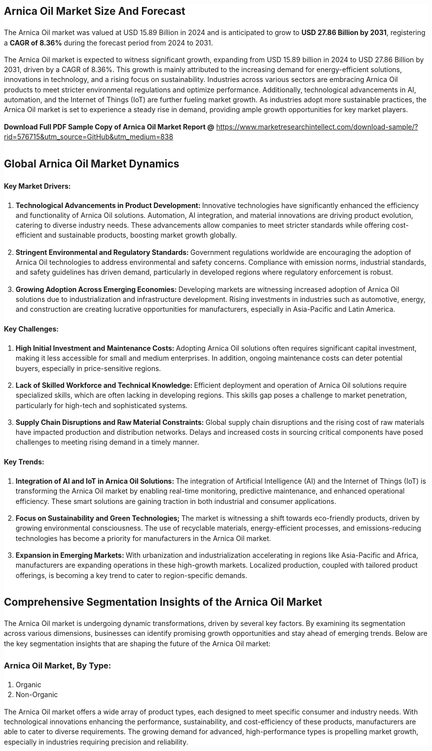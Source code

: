 <h2>Arnica Oil Market Size And Forecast</h2><p>The Arnica Oil market was valued at USD 15.89 Billion in 2024 and is anticipated to grow to <strong>USD 27.86 Billion by 2031</strong>, registering a <strong>CAGR of 8.36%</strong> during the forecast period from 2024 to 2031.</p><p>The Arnica Oil market is expected to witness significant growth, expanding from USD 15.89 billion in 2024 to USD 27.86 Billion by 2031, driven by a CAGR of 8.36%. This growth is mainly attributed to the increasing demand for energy-efficient solutions, innovations in technology, and a rising focus on sustainability. Industries across various sectors are embracing Arnica Oil products to meet stricter environmental regulations and optimize performance. Additionally, technological advancements in AI, automation, and the Internet of Things (IoT) are further fueling market growth. As industries adopt more sustainable practices, the Arnica Oil market is set to experience a steady rise in demand, providing ample growth opportunities for key market players.</p><p><strong>Download Full PDF Sample Copy of Arnica Oil Market Report @</strong>&nbsp;<a href="https://www.marketresearchintellect.com/download-sample/?rid=576715&amp;utm_source=GitHub&amp;utm_medium=838">https://www.marketresearchintellect.com/download-sample/?rid=576715&amp;utm_source=GitHub&amp;utm_medium=838</a></p><h2>Global Arnica Oil Market Dynamics</h2><h4><strong>Key Market Drivers:</strong></h4><ol><li><p><strong>Technological Advancements in Product Development:&nbsp;</strong>Innovative technologies have significantly enhanced the efficiency and functionality of Arnica Oil solutions. Automation, AI integration, and material innovations are driving product evolution, catering to diverse industry needs. These advancements allow companies to meet stricter standards while offering cost-efficient and sustainable products, boosting market growth globally.</p></li><li><p><strong>Stringent Environmental and Regulatory Standards:&nbsp;</strong>Government regulations worldwide are encouraging the adoption of Arnica Oil technologies to address environmental and safety concerns. Compliance with emission norms, industrial standards, and safety guidelines has driven demand, particularly in developed regions where regulatory enforcement is robust.</p></li><li><p><strong>Growing Adoption Across Emerging Economies:&nbsp;</strong>Developing markets are witnessing increased adoption of Arnica Oil solutions due to industrialization and infrastructure development. Rising investments in industries such as automotive, energy, and construction are creating lucrative opportunities for manufacturers, especially in Asia-Pacific and Latin America.</p></li></ol><h4><strong>Key Challenges:</strong></h4><ol><li><p><strong>High Initial Investment and Maintenance Costs:&nbsp;</strong>Adopting Arnica Oil solutions often requires significant capital investment, making it less accessible for small and medium enterprises. In addition, ongoing maintenance costs can deter potential buyers, especially in price-sensitive regions.</p></li><li><p><strong>Lack of Skilled Workforce and Technical Knowledge:&nbsp;</strong>Efficient deployment and operation of Arnica Oil solutions require specialized skills, which are often lacking in developing regions. This skills gap poses a challenge to market penetration, particularly for high-tech and sophisticated systems.</p></li><li><p><strong>Supply Chain Disruptions and Raw Material Constraints:&nbsp;</strong>Global supply chain disruptions and the rising cost of raw materials have impacted production and distribution networks. Delays and increased costs in sourcing critical components have posed challenges to meeting rising demand in a timely manner.</p></li></ol><h4><strong>Key Trends:</strong></h4><ol><li><p><strong>Integration of AI and IoT in Arnica Oil Solutions:&nbsp;</strong>The integration of Artificial Intelligence (AI) and the Internet of Things (IoT) is transforming the Arnica Oil market by enabling real-time monitoring, predictive maintenance, and enhanced operational efficiency. These smart solutions are gaining traction in both industrial and consumer applications.</p></li><li><p><strong>Focus on Sustainability and Green Technologies;&nbsp;</strong>The market is witnessing a shift towards eco-friendly products, driven by growing environmental consciousness. The use of recyclable materials, energy-efficient processes, and emissions-reducing technologies has become a priority for manufacturers in the Arnica Oil market.</p></li><li><p><strong>Expansion in Emerging Markets:&nbsp;</strong>With urbanization and industrialization accelerating in regions like Asia-Pacific and Africa, manufacturers are expanding operations in these high-growth markets. Localized production, coupled with tailored product offerings, is becoming a key trend to cater to region-specific demands.</p></li></ol><div class="article-main__content" data-test-id="publishing-text-block"><h2>Comprehensive Segmentation Insights of the Arnica Oil Market</h2><p>The Arnica Oil market is undergoing dynamic transformations, driven by several key factors. By examining its segmentation across various dimensions, businesses can identify promising growth opportunities and stay ahead of emerging trends. Below are the key segmentation insights that are shaping the future of the Arnica Oil market:</p><h3><strong>Arnica Oil Market, By Type:<br /></strong></h3><ol><li>Organic<li> Non-Organic</li></ol><p>The Arnica Oil market offers a wide array of product types, each designed to meet specific consumer and industry needs. With technological innovations enhancing the performance, sustainability, and cost-efficiency of these products, manufacturers are able to cater to diverse requirements. The growing demand for advanced, high-performance types is propelling market growth, especially in industries requiring precision and reliability.